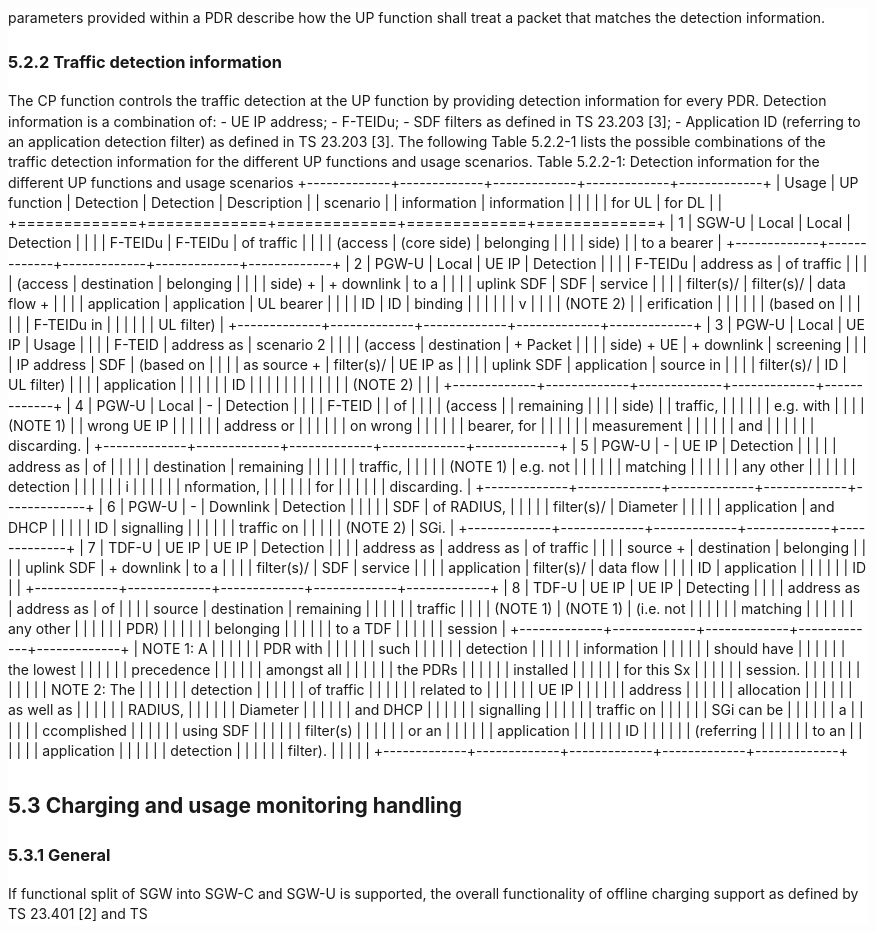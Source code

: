 parameters provided within a PDR describe how the UP function shall treat a
packet that matches the detection information.
### 5.2.2 Traffic detection information
The CP function controls the traffic detection at the UP function by providing
detection information for every PDR. Detection information is a combination
of:
\- UE IP address;
\- F-TEIDu;
\- SDF filters as defined in TS 23.203 [3];
\- Application ID (referring to an application detection filter) as defined in
TS 23.203 [3].
The following Table 5.2.2-1 lists the possible combinations of the traffic
detection information for the different UP functions and usage scenarios.
Table 5.2.2-1: Detection information for the different UP functions and usage
scenarios
+-------------+-------------+-------------+-------------+-------------+ | Usage | UP function | Detection | Detection | Description | | scenario | | information | information | | | | | for UL | for DL | | +=============+=============+=============+=============+=============+ | 1 | SGW-U | Local | Local | Detection | | | | F-TEIDu | F-TEIDu | of traffic | | | | (access | (core side) | belonging | | | | side) | | to a bearer | +-------------+-------------+-------------+-------------+-------------+ | 2 | PGW-U | Local | UE IP | Detection | | | | F-TEIDu | address as | of traffic | | | | (access | destination | belonging | | | | side) + | + downlink | to a | | | | uplink SDF | SDF | service | | | | filter(s)/ | filter(s)/ | data flow + | | | | application | application | UL bearer | | | | ID | ID | binding | | | | | | v | | | | (NOTE 2) | | erification | | | | | | (based on | | | | | | F-TEIDu in | | | | | | UL filter) | +-------------+-------------+-------------+-------------+-------------+ | 3 | PGW-U | Local | UE IP | Usage | | | | F-TEID | address as | scenario 2 | | | | (access | destination | + Packet | | | | side) + UE | + downlink | screening | | | | IP address | SDF | (based on | | | | as source + | filter(s)/ | UE IP as | | | | uplink SDF | application | source in | | | | filter(s)/ | ID | UL filter) | | | | application | | | | | | ID | | | | | | | | | | | | (NOTE 2) | | | +-------------+-------------+-------------+-------------+-------------+ | 4 | PGW-U | Local | - | Detection | | | | F-TEID | | of | | | | (access | | remaining | | | | side) | | traffic, | | | | | | e.g. with | | | | (NOTE 1) | | wrong UE IP | | | | | | address or | | | | | | on wrong | | | | | | bearer, for | | | | | | measurement | | | | | | and | | | | | | discarding. | +-------------+-------------+-------------+-------------+-------------+ | 5 | PGW-U | - | UE IP | Detection | | | | | address as | of | | | | | destination | remaining | | | | | | traffic, | | | | | (NOTE 1) | e.g. not | | | | | | matching | | | | | | any other | | | | | | detection | | | | | | i | | | | | | nformation, | | | | | | for | | | | | | discarding. | +-------------+-------------+-------------+-------------+-------------+ | 6 | PGW-U | - | Downlink | Detection | | | | | SDF | of RADIUS, | | | | | filter(s)/ | Diameter | | | | | application | and DHCP | | | | | ID | signalling | | | | | | traffic on | | | | | (NOTE 2) | SGi. | +-------------+-------------+-------------+-------------+-------------+ | 7 | TDF-U | UE IP | UE IP | Detection | | | | address as | address as | of traffic | | | | source + | destination | belonging | | | | uplink SDF | + downlink | to a | | | | filter(s)/ | SDF | service | | | | application | filter(s)/ | data flow | | | | ID | application | | | | | | ID | | +-------------+-------------+-------------+-------------+-------------+ | 8 | TDF-U | UE IP | UE IP | Detecting | | | | address as | address as | of | | | | source | destination | remaining | | | | | | traffic | | | | (NOTE 1) | (NOTE 1) | (i.e. not | | | | | | matching | | | | | | any other | | | | | | PDR) | | | | | | belonging | | | | | | to a TDF | | | | | | session | +-------------+-------------+-------------+-------------+-------------+ | NOTE 1: A | | | | | | PDR with | | | | | | such | | | | | | detection | | | | | | information | | | | | | should have | | | | | | the lowest | | | | | | precedence | | | | | | amongst all | | | | | | the PDRs | | | | | | installed | | | | | | for this Sx | | | | | | session. | | | | | | | | | | | | NOTE 2: The | | | | | | detection | | | | | | of traffic | | | | | | related to | | | | | | UE IP | | | | | | address | | | | | | allocation | | | | | | as well as | | | | | | RADIUS, | | | | | | Diameter | | | | | | and DHCP | | | | | | signalling | | | | | | traffic on | | | | | | SGi can be | | | | | | a | | | | | | ccomplished | | | | | | using SDF | | | | | | filter(s) | | | | | | or an | | | | | | application | | | | | | ID | | | | | | (referring | | | | | | to an | | | | | | application | | | | | | detection | | | | | | filter). | | | | | +-------------+-------------+-------------+-------------+-------------+
## 5.3 Charging and usage monitoring handling
### 5.3.1 General
If functional split of SGW into SGW-C and SGW-U is supported, the overall
functionality of offline charging support as defined by TS 23.401 [2] and TS